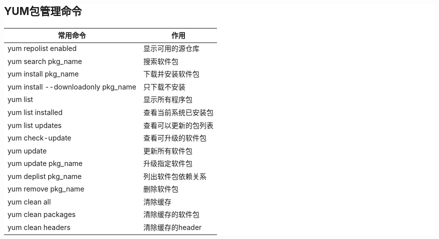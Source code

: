 ## [](https://muzing.top/posts/e800013b/#yum%E5%8C%85%E7%AE%A1%E7%90%86%E5%91%BD%E4%BB%A4)YUM包管理命令[](https://muzing.top/posts/e800013b/#yum%E5%8C%85%E7%AE%A1%E7%90%86%E5%91%BD%E4%BB%A4)

|常用命令|作用|
|---|---|
|yum repolist enabled|显示可用的源仓库|
|yum search pkg_name|搜索软件包|
|yum install pkg_name|下载并安装软件包|
|yum install --downloadonly pkg_name|只下载不安装|
|yum list|显示所有程序包|
|yum list installed|查看当前系统已安装包|
|yum list updates|查看可以更新的包列表|
|yum check-update|查看可升级的软件包|
|yum update|更新所有软件包|
|yum update pkg_name|升级指定软件包|
|yum deplist pkg_name|列出软件包依赖关系|
|yum remove pkg_name|删除软件包|
|yum clean all|清除缓存|
|yum clean packages|清除缓存的软件包|
|yum clean headers|清除缓存的header|